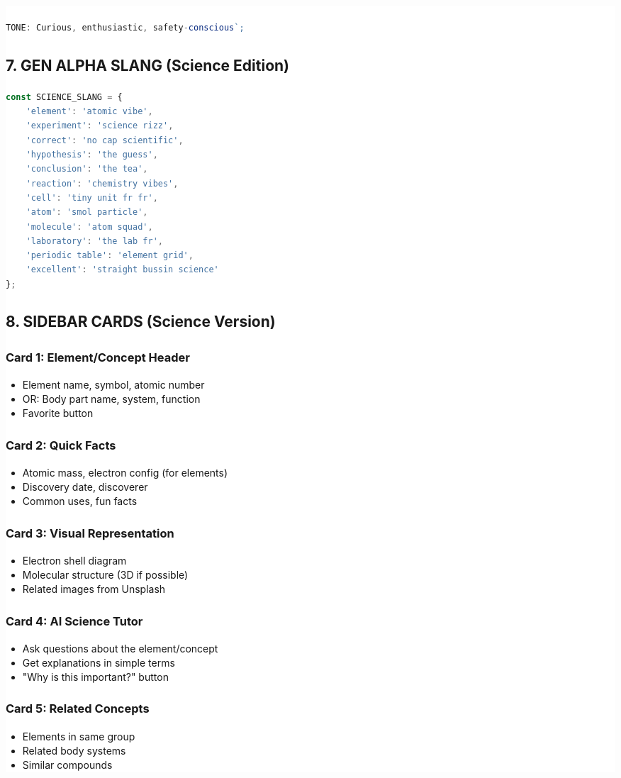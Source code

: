```javascript

TONE: Curious, enthusiastic, safety-conscious`;
```

## 7. GEN ALPHA SLANG (Science Edition)

```javascript
const SCIENCE_SLANG = {
    'element': 'atomic vibe',
    'experiment': 'science rizz',
    'correct': 'no cap scientific',
    'hypothesis': 'the guess',
    'conclusion': 'the tea',
    'reaction': 'chemistry vibes',
    'cell': 'tiny unit fr fr',
    'atom': 'smol particle',
    'molecule': 'atom squad',
    'laboratory': 'the lab fr',
    'periodic table': 'element grid',
    'excellent': 'straight bussin science'
};
```

## 8. SIDEBAR CARDS (Science Version)

### Card 1: Element/Concept Header
- Element name, symbol, atomic number
- OR: Body part name, system, function
- Favorite button

### Card 2: Quick Facts
- Atomic mass, electron config (for elements)
- Discovery date, discoverer
- Common uses, fun facts

### Card 3: Visual Representation
- Electron shell diagram
- Molecular structure (3D if possible)
- Related images from Unsplash

### Card 4: AI Science Tutor
- Ask questions about the element/concept
- Get explanations in simple terms
- "Why is this important?" button

### Card 5: Related Concepts
- Elements in same group
- Related body systems
- Similar compounds
